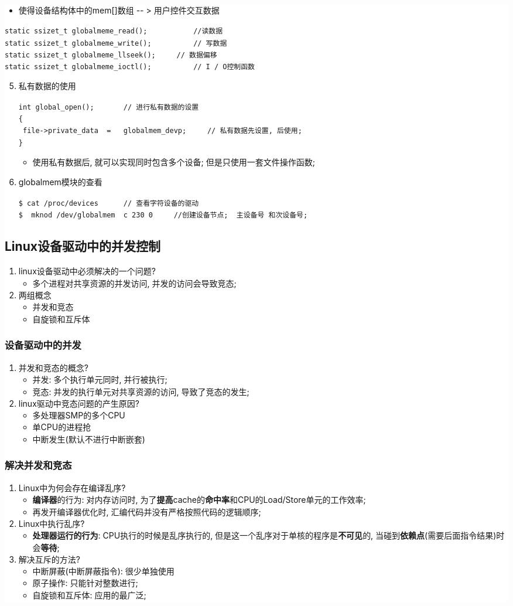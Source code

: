    + 使得设备结构体中的mem[]数组 -- > 用户控件交互数据

   ```
   static ssizet_t globalmeme_read();			//读数据
   static ssizet_t globalmeme_write();			// 写数据
   static ssizet_t globalmeme_llseek();		// 数据偏移
   static ssizet_t globalmeme_ioctl();			// I / O控制函数
   ```

5. 私有数据的使用

   ```
   int global_open();		// 进行私有数据的设置
   {
   	file->private_data	=	globalmem_devp;		// 私有数据先设置, 后使用;
   }
   ```

   + 使用私有数据后, 就可以实现同时包含多个设备; 但是只使用一套文件操作函数;

6. globalmem模块的查看

   ```
   $ cat /proc/devices		// 查看字符设备的驱动
   $  mknod /dev/globalmem  c 230 0 	//创建设备节点;  主设备号 和次设备号;
   ```


## Linux设备驱动中的并发控制

1. linux设备驱动中必须解决的一个问题?
   + 多个进程对共享资源的并发访问, 并发的访问会导致竞态;
2. 两组概念
   + 并发和竞态
   + 自旋锁和互斥体

### 设备驱动中的并发

1. 并发和竞态的概念?
   + 并发: 多个执行单元同时, 并行被执行;
   + 竞态: 并发的执行单元对共享资源的访问, 导致了竞态的发生;
2. linux驱动中竞态问题的产生原因?
   + 多处理器SMP的多个CPU
   + 单CPU的进程抢 
   + 中断发生(默认不进行中断嵌套)

### 解决并发和竞态

1. Linux中为何会存在编译乱序?
   + **编译器**的行为: 对内存访问时, 为了**提高**cache的**命中率**和CPU的Load/Store单元的工作效率;
   + 再发开编译器优化时, 汇编代码并没有严格按照代码的逻辑顺序;
2. Linux中执行乱序?
   + **处理器运行的行为**: CPU执行的时候是乱序执行的, 但是这一个乱序对于单核的程序是**不可见**的, 当碰到**依赖点**(需要后面指令结果)时会**等待**;
3. 解决互斥的方法?
   + 中断屏蔽(中断屏蔽指令): 很少单独使用
   +  原子操作: 只能针对整数进行;
   + 自旋锁和互斥体: 应用的最广泛;
